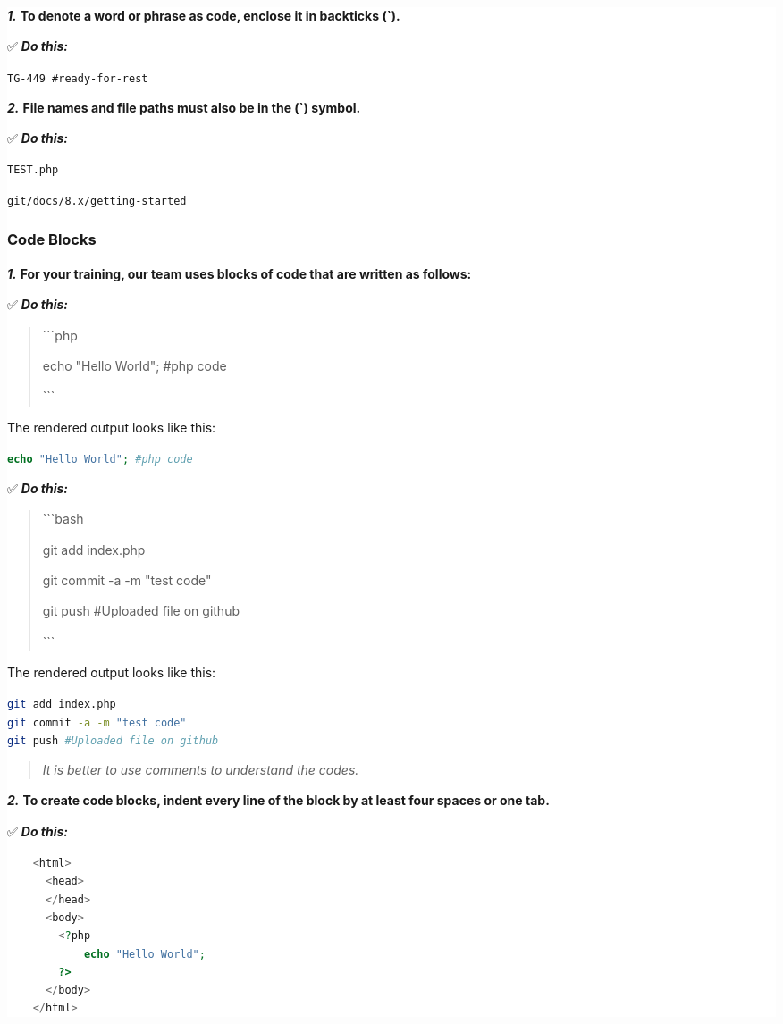 ***1.*** **To denote a word or phrase as code, enclose it in backticks (`).**

:white_check_mark: ***Do this:***  

`TG-449 #ready-for-rest `

***2.*** **File names and file paths must also be in the (`) symbol.**

:white_check_mark: ***Do this:***  

`TEST.php`

`git/docs/8.x/getting-started`

### Code Blocks

***1.*** **For your training, our team uses blocks of code that are written as follows:**

:white_check_mark: ***Do this:***  

> \`\`\`php
>
> echo "Hello World"; #php code
>
> \`\`\`

The rendered output looks like this:

```php
echo "Hello World"; #php code
```

:white_check_mark: ***Do this:***  

> \`\`\`bash
> 
> git add index.php
> 
> git commit -a -m "test code" 
>
> git push #Uploaded file on github
>
> \`\`\`

The rendered output looks like this:

```bash
git add index.php
git commit -a -m "test code" 
git push #Uploaded file on github
```
> *It is better to use comments to understand the codes.*
   

***2.*** **To create code blocks, indent every line of the block by at least four spaces or one tab.**

:white_check_mark: ***Do this:***  

```php
    <html>
      <head>
      </head>
      <body>
      	<?php
        	echo "Hello World";
        ?>
      </body>
    </html>
```
